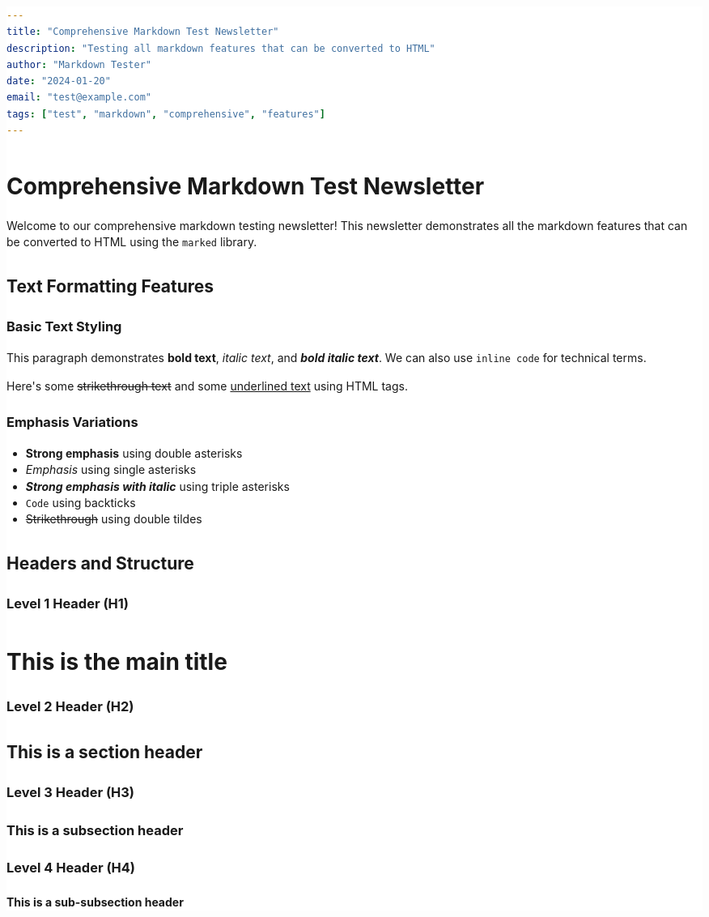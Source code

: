 ```yaml
---
title: "Comprehensive Markdown Test Newsletter"
description: "Testing all markdown features that can be converted to HTML"
author: "Markdown Tester"
date: "2024-01-20"
email: "test@example.com"
tags: ["test", "markdown", "comprehensive", "features"]
---
```


# Comprehensive Markdown Test Newsletter

Welcome to our comprehensive markdown testing newsletter! This newsletter demonstrates all the markdown features that can be converted to HTML using the `marked` library.

## Text Formatting Features

### Basic Text Styling

This paragraph demonstrates **bold text**, *italic text*, and ***bold italic text***. We can also use `inline code` for technical terms.

Here's some ~~strikethrough text~~ and some <u>underlined text</u> using HTML tags.

### Emphasis Variations

- **Strong emphasis** using double asterisks
- *Emphasis* using single asterisks
- ***Strong emphasis with italic*** using triple asterisks
- `Code` using backticks
- ~~Strikethrough~~ using double tildes

## Headers and Structure

### Level 1 Header (H1)
# This is the main title

### Level 2 Header (H2)
## This is a section header

### Level 3 Header (H3)
### This is a subsection header

### Level 4 Header (H4)
#### This is a sub-subsection header


[1]: https://example.com "Example Website"
[2]: https://example.org "Another Example"
[^1]: This is the footnote content.